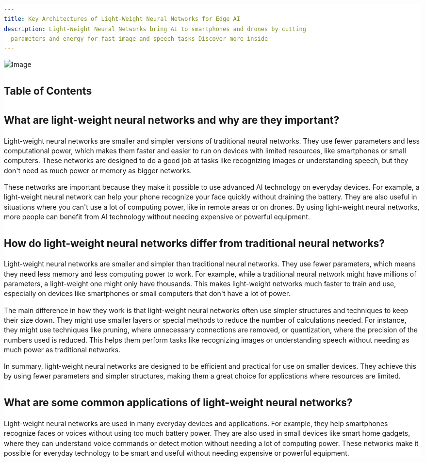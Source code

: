 ```yaml
---
title: Key Architectures of Light-Weight Neural Networks for Edge AI
description: Light-Weight Neural Networks bring AI to smartphones and drones by cutting
  parameters and energy for fast image and speech tasks Discover more inside
---
```


![Image](images/1.png)

## Table of Contents

## What are light-weight neural networks and why are they important?

Light-weight neural networks are smaller and simpler versions of traditional neural networks. They use fewer parameters and less computational power, which makes them faster and easier to run on devices with limited resources, like smartphones or small computers. These networks are designed to do a good job at tasks like recognizing images or understanding speech, but they don't need as much power or memory as bigger networks.

These networks are important because they make it possible to use advanced AI technology on everyday devices. For example, a light-weight neural network can help your phone recognize your face quickly without draining the battery. They are also useful in situations where you can't use a lot of computing power, like in remote areas or on drones. By using light-weight neural networks, more people can benefit from AI technology without needing expensive or powerful equipment.

## How do light-weight neural networks differ from traditional neural networks?

Light-weight neural networks are smaller and simpler than traditional neural networks. They use fewer parameters, which means they need less memory and less computing power to work. For example, while a traditional neural network might have millions of parameters, a light-weight one might only have thousands. This makes light-weight networks much faster to train and use, especially on devices like smartphones or small computers that don't have a lot of power.

The main difference in how they work is that light-weight neural networks often use simpler structures and techniques to keep their size down. They might use smaller layers or special methods to reduce the number of calculations needed. For instance, they might use techniques like pruning, where unnecessary connections are removed, or quantization, where the precision of the numbers used is reduced. This helps them perform tasks like recognizing images or understanding speech without needing as much power as traditional networks.

In summary, light-weight neural networks are designed to be efficient and practical for use on smaller devices. They achieve this by using fewer parameters and simpler structures, making them a great choice for applications where resources are limited.

## What are some common applications of light-weight neural networks?

Light-weight neural networks are used in many everyday devices and applications. For example, they help smartphones recognize faces or voices without using too much battery power. They are also used in small devices like smart home gadgets, where they can understand voice commands or detect motion without needing a lot of computing power. These networks make it possible for everyday technology to be smart and useful without needing expensive or powerful equipment.

